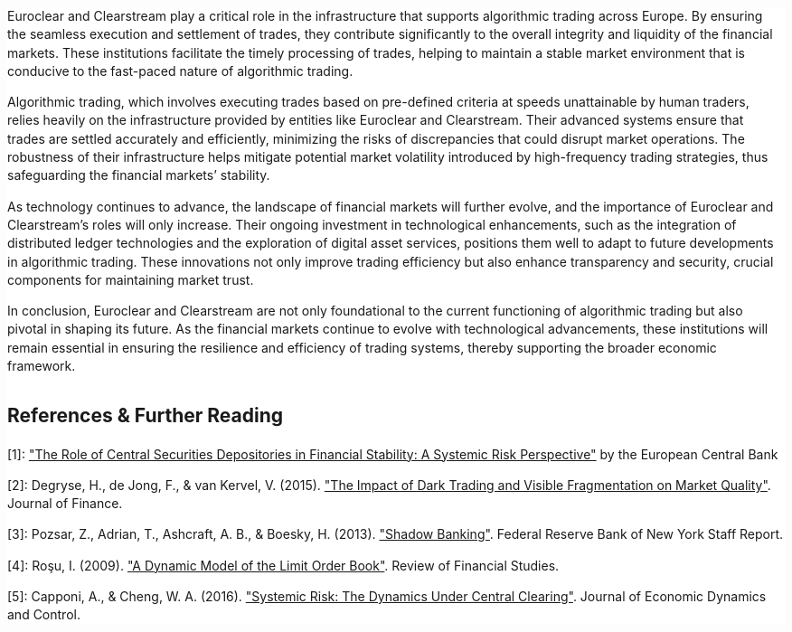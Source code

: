 Euroclear and Clearstream play a critical role in the infrastructure that supports algorithmic trading across Europe. By ensuring the seamless execution and settlement of trades, they contribute significantly to the overall integrity and liquidity of the financial markets. These institutions facilitate the timely processing of trades, helping to maintain a stable market environment that is conducive to the fast-paced nature of algorithmic trading.

Algorithmic trading, which involves executing trades based on pre-defined criteria at speeds unattainable by human traders, relies heavily on the infrastructure provided by entities like Euroclear and Clearstream. Their advanced systems ensure that trades are settled accurately and efficiently, minimizing the risks of discrepancies that could disrupt market operations. The robustness of their infrastructure helps mitigate potential market volatility introduced by high-frequency trading strategies, thus safeguarding the financial markets’ stability.

As technology continues to advance, the landscape of financial markets will further evolve, and the importance of Euroclear and Clearstream’s roles will only increase. Their ongoing investment in technological enhancements, such as the integration of distributed ledger technologies and the exploration of digital asset services, positions them well to adapt to future developments in algorithmic trading. These innovations not only improve trading efficiency but also enhance transparency and security, crucial components for maintaining market trust.

In conclusion, Euroclear and Clearstream are not only foundational to the current functioning of algorithmic trading but also pivotal in shaping its future. As the financial markets continue to evolve with technological advancements, these institutions will remain essential in ensuring the resilience and efficiency of trading systems, thereby supporting the broader economic framework.

## References & Further Reading

[1]: ["The Role of Central Securities Depositories in Financial Stability: A Systemic Risk Perspective"](https://www.iosrjournals.org/iosr-jbm/papers/Vol22-issue9/Series-3/E2209035457.pdf) by the European Central Bank

[2]: Degryse, H., de Jong, F., & van Kervel, V. (2015). ["The Impact of Dark Trading and Visible Fragmentation on Market Quality"](https://academic.oup.com/rof/article/19/4/1587/1567671). Journal of Finance.

[3]: Pozsar, Z., Adrian, T., Ashcraft, A. B., & Boesky, H. (2013). ["Shadow Banking"](https://www.newyorkfed.org/medialibrary/media/research/staff_reports/sr458.pdf). Federal Reserve Bank of New York Staff Report.

[4]: Roşu, I. (2009). ["A Dynamic Model of the Limit Order Book"](https://people.hec.edu/rosu/wp-content/uploads/sites/43/2020/03/limit_RFS_2009.pdf). Review of Financial Studies.

[5]: Capponi, A., & Cheng, W. A. (2016). ["Systemic Risk: The Dynamics Under Central Clearing"](https://www.financialresearch.gov/working-papers/files/OFRwp-2015-08_Systemic-Risk-The-Dynamics-under-Central-Clearing.pdf). Journal of Economic Dynamics and Control.